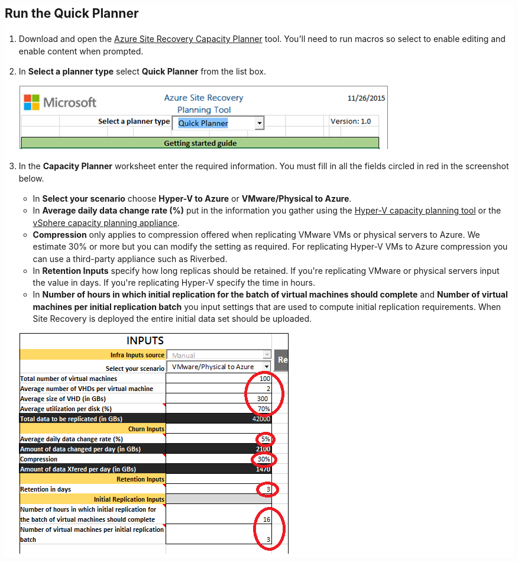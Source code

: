 ## Run the Quick Planner
1.	Download and open the [Azure Site Recovery Capacity Planner](http://aka.ms/asr-capacity-planner-excel) tool. You'll need to run macros so select to enable editing and enable content when prompted. 
2.	In **Select a planner type** select **Quick Planner** from the list box.

	![Getting started](./media/site-recovery-capacity-planner/getting-started.png)

3.	In the **Capacity Planner** worksheet enter the required information. You must fill in all the fields circled in red in the screenshot below.

	- In **Select your scenario** choose **Hyper-V to Azure** or **VMware/Physical to Azure**.
	- In **Average daily data change rate (%)** put in the information you gather using the [Hyper-V capacity planning tool](site-recovery-capacity-planning-for-hyper-v-replication.md) or the [vSphere capacity planning appliance](https://labs.vmware.com/flings/vsphere-replication-capacity-planning-appliance).  
	- **Compression** only applies to compression offered when replicating VMware VMs or physical servers to Azure. We estimate 30% or more but you can modify the setting as required. For replicating Hyper-V VMs to Azure compression you can use a third-party appliance such as Riverbed. 
	-  In **Retention Inputs** specify how long replicas should be retained. If you're replicating VMware or physical servers input the value in days. If you're replicating Hyper-V specify the time in hours.
	-  In **Number of hours in which initial replication for the batch of virtual machines should complete** and **Number of virtual machines per initial replication batch** you input settings that are used to compute initial replication requirements.  When Site Recovery is deployed the entire initial data set should be uploaded. 

	![Inputs](./media/site-recovery-capacity-planner/inputs.png)
